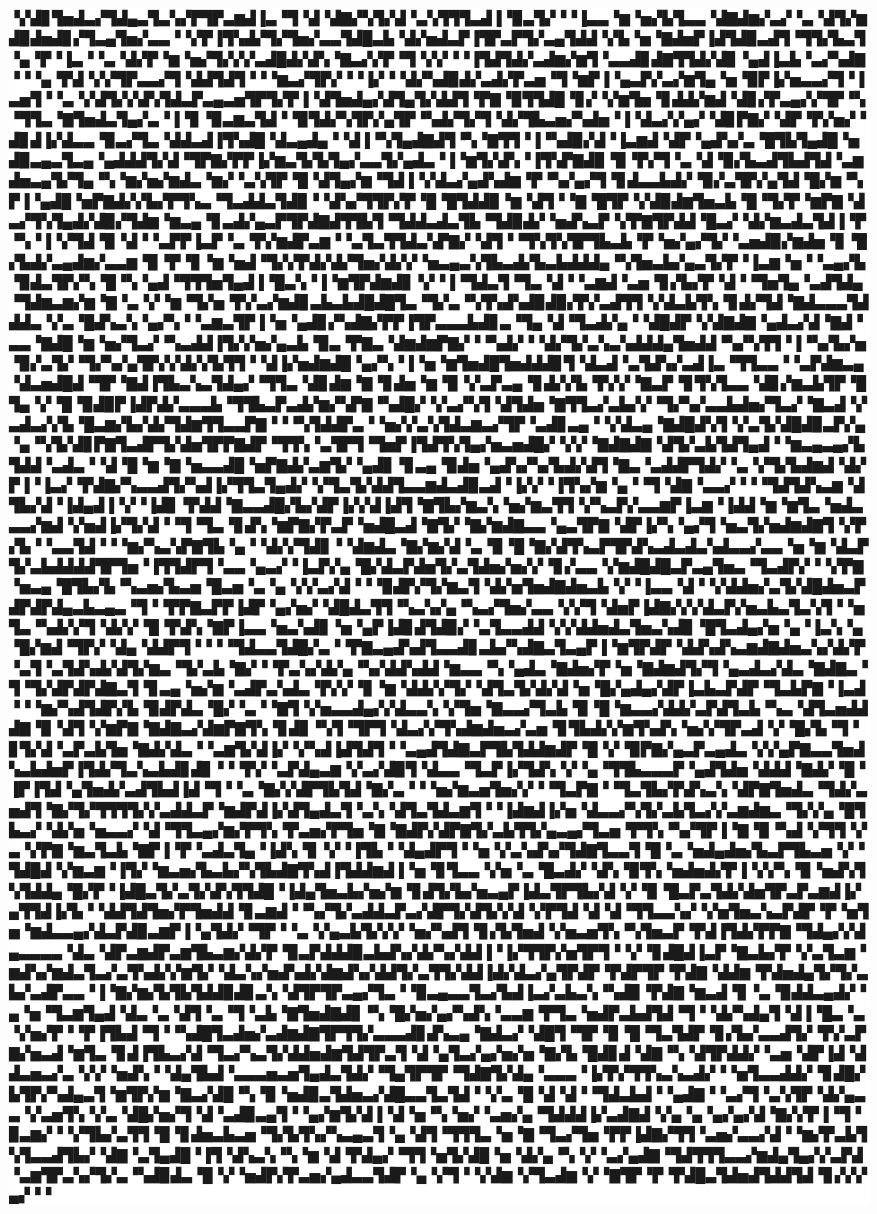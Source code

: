 ▝▞▟▊▜▅▟▃▞▜▟▄▃▜▃▚▞▛▜▛▃▆▟▐▃▝▜▝▟▝▟▇▞▚▜▞▟▝▃▚▜▜▜▃▟▐▝▉▃▜▞▝▝▐▃▃▝▆▝▅▞▙▜▃▃▝▟▇▟▆▞▃▞▝▃▝▟▜▞▆▟▉▟▅▟▊▞▜▃▄▜▅▞▃▃▝▝▞▛▐▜▚▟▞▜▞▜▅▞▃▃▜▟█▃▙▝▟▞▅▟▃▛▐▜▛▃▛▜▞▃▄▜▟▟▝▞▙▝▅▝▇▟▅▛▐▟▜▟▉▃▟▜▝▜▜▞▙▃▜▝▄▝▛▝▐▃▝▝▃▝▟▞▛▝▆▝▅▞▜▞▞▞▃▟█▟▞▟▚▝▇▃▞▞▛▝▜▝▞▞▝▝▐▜▟▜▟▞▃▟▆▞▆▜▝▃▃▟▊▟▇▜▜▟▞▟▊▝▄▟▐▃▙▝▃▞▚▟▇▝▝▝▄▝▛▟▝▞▞▜▛▃▃▞▜▝▟▟▜▟▜▝▝▝▆▃▞▜▛▞▝▝▐▞▝▝▟▞▚▟▉▟▞▃▟▞▛▃▅▝▜▝▆▛▐▝▄▃▛▞▃▞▆▜▄▝▅▝▉▛▐▞▅▃▃▞▜▝▐▃▅▜▝▝▃▝▞▟▜▞▞▟▚▜▟▃▛▃▄▃▅▜▛▜▞▛▐▝▟▜▅▟▄▞▟▜▄▜▞▟▟▜▝▛▇▝▉▜▜▟█▝▊▞▝▞▆▜▅▝▊▟▟▞▆▟▝▟▊▞▛▃▄▞▞▜▛▝▚▝▜▜▃▝▇▜▅▟▃▜▄▞▃▝▐▝▊▝▉▃▆▃▜▟▝▝▉▜▟▞▚▜▛▞▄▜▛▝▚▟▞▜▞▜▝▟▞▜▙▃▅▞▚▟▅▝▐▝▟▃▞▞▄▞▝▟▊▛▇▞▝▟▛▝▛▞▅▞▝▟▊▟▐▞▟▃▃▝▉▃▞▜▃▝▟▟▃▟▐▜▚▟█▝▟▃▄▟▄▝▝▟▐▝▚▜▄▟▇▟▜▝▚▝▇▜▜▝▐▝▚▟▉▞▟▝▐▃▆▟▝▟▛▝▄▟▚▞▃▝█▜▙▜▄▟█▝▅▟▉▃▄▃▜▃▄▝▄▟▟▟▜▞▟▝▜▛▇▞▛▛▐▞▆▃▜▞▙▜▄▞▃▃▜▞▄▟▃▝▐▝▆▜▞▟▚▝▐▜▚▛▇▟▉▝▉▝▛▞▜▝▃▝▟▝▉▞▙▃▟▜▙▟▜▟▝▃▆▟▅▃▄▜▞▜▄▝▚▝▆▞▅▞▆▟▃▝▆▞▝▃▚▜▛▝█▝▟▜▄▞▆▝▜▟▐▝▞▟▃▞▄▟▚▟▆▝▛▝▚▞▄▞▜▝▊▟▃▃▙▟▞▝▉▞▃▜▛▞▄▜▟▝█▞▆▝▚▛▐▝▄▟█▝▅▛▇▟▞▞▙▞▛▜▚▃▝▜▃▟▟▃▜▟▉▝▝▟▚▞▜▜▛▞▛▝█▝█▜▟▟▉▝▆▝▟▜▝▝▇▝█▜▛▝▞▟▉▟▆▜▅▃▙▝█▝▜▞▛▝▆▛▇▝▟▃▞▜▚▜▄▟▞▟▉▞▜▟▆▝▆▃▄▝▊▃▟▞▄▃▛▜▛▟▇▟▜▜▙▜▝▜▟▟▃▟▃▜▙▝▜▟▉▟▞▝▅▟▚▃▛▝▞▛▇▜▛▟▟▝█▃▞▝▟▞▆▃▟▃▜▟▐▝▛▝▚▝▐▝▞▜▟▝▉▝▟▝▝▃▛▛▐▃▛▝▃▝▛▞▆▟▛▃▆▝▝▃▜▃▜▜▟▃▚▛▇▞▝▟▜▝▝▜▚▜▚▜▛▜▙▃▙▝▛▝▅▞▄▞▜▞▝▃▅▟▉▞▆▟▅▝▊▝█▞▙▟▞▃▄▟▆▞▃▃▆▝▉▝▛▝▊▝▆▝▅▟▝▜▞▞▛▟▞▟▞▜▅▞▟▞▞▝▅▃▄▃▚▜▙▃▟▞▙▃▙▟▟▟▄▝▚▜▅▃▙▞▄▃▜▞▛▝▐▃▆▝▅▝▝▃▄▞▙▝▉▟▃▜▛▞▚▝█▝▚▝▄▟▝▜▜▜▅▜▄▟▐▝█▃▚▝▐▝▆▜▛▟▆▟▊▝▞▝▐▝▜▟▃▜▝▜▃▝▟▝▝▃▆▟▝▃▅▝▊▞▙▞▛▝▟▝▝▜▅▜▄▝▃▟▜▟▄▝▜▟▆▃▆▞▆▝▇▝▃▝▞▝▆▝▜▞▅▝▛▞▃▞▆▟▊▃▙▃▙▟█▟█▜▃▝▜▞▃▝▚▜▚▟▚▟▉▟▉▞▛▞▃▟▜▜▝▞▟▃▙▜▚▝▊▟▞▜▟▝▇▟▃▃▃▜▟▟▟▃▝▞▃▝█▟▚▃▚▝▄▞▚▝▝▃▆▃▜▛▐▝▅▝▄▟▊▞▚▟▇▞▛▛▐▜▛▃▃▃▙▟▊▃▝▜▄▝▟▝▜▃▟▞▄▝▝▟█▟▛▝▞▟▇▟▇▝▄▟▃▞▟▝▇▟▝▃▃▝▇▟█▝▆▝▅▞▜▃▞▝▚▃▟▟▐▜▞▞▅▞▄▃▙▝▉▃▝▛▇▃▝▟▆▟▆▛▇▞▝▝▚▟▞▝▝▟▞▜▞▃▚▃▚▟▟▟▄▜▅▟▟▝▚▞▚▜▜▝▐▝▚▞▙▞▅▝▉▞▃▜▞▝▜▞▚▞▄▜▛▞▞▟▞▞▙▜▜▝▝▟▐▞▅▟▆▟█▝▄▞▚▝▐▝▅▝▆▜▅▟█▜▅▟▟▟▊▜▝▟▃▟▝▃▜▟▚▞▃▟▐▃▝▜▜▃▃▝▝▃▛▟▆▃▄▝▟▃▅▟█▟▝▜▛▝▇▟▐▜▙▃▚▃▜▟▄▞▝▜▜▃▝▟▊▟▆▝▇▝▊▟▅▝▆▝▉▝▞▃▛▃▄▝▊▟▞▞▙▝▛▞▞▝▇▃▛▝▊▜▚▜▃▃▝▟▊▞▆▃▙▜▛▝█▜▄▝▞▝█▝▉▟▉▛▐▟▛▟▞▃▃▃▙▝▜▜▙▃▛▃▟▞▆▞▚▛▇▝▚▟█▞▝▞▃▞▚▜▝▟▜▟▅▝▇▜▜▃▞▃▙▞▞▝▜▞▚▞▃▃▙▟▅▞▜▃▞▝▇▃▟▝▞▃▟▃▞▞▙▝█▃▆▞▙▞▟▞▜▟▆▜▜▃▃▛▇▝▝▝▚▜▟▟▛▃▝▝▅▞▞▃▚▜▟▃▆▃▞▜▛▝▃▟▊▃▄▝▝▞▟▃▄▝▇▟█▟▚▜▝▞▃▜▞▟█▟▉▃▛▞▄▝▄▝▚▜▞▟▊▛▇▜▃▟▛▜▞▟▅▜▛▛▇▟▛▝▜▜▚▝▃▜▛▜▝▜▅▛▐▜▟▜▚▜▄▞▅▃▅▟█▞▝▞▞▝▇▟▇▟▇▝▟▜▞▃▙▜▟▜▄▟▝▝▆▃▄▃▄▞▙▜▟▟▝▃▟▃▝▝▟▝█▝▆▝▇▝▅▃▃▟█▝▅▛▇▟▞▃▆▜▞▝▄▟▊▝▊▃▄▝▉▟▅▝▄▟▚▞▚▞▙▟▞▟▜▝▇▃▝▃▟▟▛▜▟▞▝▃▝▞▜▞▙▟▆▟▝▟▞▛▐▝▐▃▞▝▛▟▇▞▚▃▃▟▜▞▚▟▐▞▜▜▃▜▄▟▞▝▞▜▃▜▞▟▟▜▃▃▆▟▃▟▉▃▟▝▐▞▞▝▐▜▚▞▆▝▄▝▝▜▝▟▇▝▃▃▞▝▝▝▜▟▜▟▚▃▆▝▟▜▙▞▟▝▐▟▄▟▐▝▞▝▐▟▊▝▛▟▟▝▇▃▃▟█▞▙▞▟▛▐▞▞▟▐▟▜▝▇▜▙▞▆▃▚▝▅▞▆▃▜▜▝▞▚▃▛▞▃▃▆▛▐▃▆▝▐▟▟▝▆▝▆▜▃▝▅▟▃▃▃▞▆▟▝▞▅▟▐▞▜▞▟▝▝▜▝▜▃▝▊▟▚▝▆▛▇▞▛▃▛▝▅▟█▃▟▝▇▜▞▝▇▞▆▟▇▃▃▝▄▃▜▛▇▝▟▛▐▞▚▝▄▞▜▝▅▃▜▞▅▟▆▟▇▜▝▞▛▞▙▝▝▃▃▜▟▝▝▝▆▞▚▃▚▛▇▜▙▝▄▝▝▟▞▞▜▟▊▝▝▟▆▟▃▝▇▞▆▞▟▝▃▝▉▝█▝▇▞▟▜▚▃▛▜▛▟▚▃▟▃▟▃▚▟▃▃▞▃▃▝▅▝▆▝▟▃▛▜▞▃▙▟▟▟▟▜▛▜▅▝▐▜▜▟▛▜▝▃▃▝▄▃▞▝▐▃▛▞▄▝█▞▟▃▛▟▅▜▞▃▜▟▅▞▅▞▞▝▊▞▃▃▝▞▆▟█▟█▃▛▃▄▜▅▃▝▜▃▟▛▞▝▝▞▛▇▝▅▃▄▝█▜▙▞▙▝▚▃▅▞▙▃▅▝█▃▅▝▃▝▄▝▞▞▃▞▟▝▝▝▉▟▛▞▜▞▆▃▜▝▟▞▅▜▅▟▇▟▅▃▙▝▞▝▐▃▃▝▟▝▝▞▟▟▅▞▃▜▞▟█▟▅▃▛▟▛▟▛▟▄▃▙▃▄▃▝▜▝▝▛▛▇▃▛▛▐▟▛▝▄▞▅▞▝▟█▟▃▜▜▝▚▃▚▞▄▝▚▃▞▜▅▞▃▃▝▞▞▜▝▟▅▛▐▟▇▞▞▞▟▃▛▞▅▃▙▃▜▃▚▜▝▝▅▜▃▝▚▟▞▞▜▝▟▞▞▝█▝▛▟▚▝▇▛▐▃▃▝▅▃▚▟▊▝▅▝▄▛▐▟▊▟▜▟▉▞▝▃▜▃▃▟▟▝▞▞▟▟▅▟▃▜▅▃▚▟▊▝█▜▃▟▄▞▅▝▄▝▐▃▚▝▄▝█▞▆▟▝▜▛▞▝▟▄▝▟▟▛▜▝▝▝▝▜▟▃▃▜▟█▞▃▝▝▛▇▃▄▟▚▟▜▃▃▟▊▃▙▞▚▟▇▃▜▃▄▛▐▝▆▜▛▟▛▝▟▟▚▟▚▃▆▟▇▟▅▃▚▞▟▞▛▝▃▜▝▃▜▟▚▟▞▟▜▞▆▃▝▜▞▃▙▝▇▞▝▝▛▃▚▞▟▞▄▝▚▞▟▟▚▟▟▝▆▃▃▝▚▝▄▟▃▝▇▟▅▞▛▝▅▝▇▟▆▟▜▞▜▝▄▃▟▃▞▟▃▝▇▟▇▃▝▜▝▜▞▟▛▟▛▟▇▃▜▝▊▃▄▝▅▞▆▝▃▟▛▃▚▟▃▝▛▞▞▝▊▝▆▝▟▟▞▞▜▞▝▟▜▃▜▞▟▞▟▝▅▝█▞▄▟▄▞▟▛▐▃▙▃▛▟▛▝▜▃▙▛▇▝▐▃▟▝▝▝▆▞▚▟▜▟▛▞▙▝▉▟▛▟▃▝█▞▝▃▝▝▇▜▝▞▅▃▃▟▄▞▞▟▃▃▚▝▞▜▅▝▇▃▃▞▜▃▙▝▉▝█▝▆▃▃▞▟▟▞▃▛▟▜▃▙▝▚▃▝▟▜▃▅▟▟▟▇▝▉▝▟▜▝▞▆▛▇▝▇▟▇▃▞▟▆▛▇▜▚▝▊▟▊▝▚▜▝▜▛▜▝▟▃▞▞▜▚▟▆▟▅▃▞▃▅▝▊▜▙▟▞▞▆▜▚▟▚▝▅▞▞▜▛▃▟▝▞▝█▞▙▝▜▝▊▜▞▟▝▃▛▃▙▜▅▝▇▟▞▟▃▝▝▃▆▜▞▟▐▞▝▞▚▟▐▟▜▟▜▝▝▃▄▟▜▟▇▃▛▜▙▜▟▟▆▟▛▝█▝▞▝▉▛▇▞▄▃▛▃▄▟▃▝▞▞▄▛▇▃▃▜▅▟▚▃▙▟▅▛▐▜▟▞▜▃▚▃▙▟▊▟▊▝▝▝▛▞▝▃▛▟▄▃▆▝▞▃▞▟▉▜▝▟▃▃▝▜▃▛▐▞▜▟▚▝▞▝▄▝▜▜▙▃▃▃▛▝▄▟▜▟▅▝▟▟▟▝▇▟▞▝█▝▐▛▐▜▟▝▄▜▅▟▞▃▟▜▙▟▐▟▝▜▝▝▃▝▇▞▞▟▛▜▙▜▟▝▇▞▃▝▝▝▅▞▆▃▅▜▅▞▞▝▝▜▃▛▇▝▝▜▃▜▙▞▛▟▚▃▚▝▟▛▇▜▅▟▃▝▜▟▞▃▅▟▜▝▇▞▜▞▜▜▜▜▞▞▃▟▟▃▛▝▆▟▛▟▐▞▟▜▄▟▃▜▝▃▚▝▟▜▃▜▟▃▆▜▝▝▐▟▆▟▐▞▅▝▟▃▃▞▚▜▞▃▙▜▃▞▞▃▆▟▆▃▝▜▞▞▄▝█▜▙▃▞▝▟▞▅▝▅▃▃▞▝▟▝▜▜▃▄▞▆▞▛▜▚▝▛▃▅▞▛▜▅▝▇▝▇▟▛▞▟▛▇▜▞▃▙▜▜▞▄▃▄▞▜▃▅▝▛▜▚▝▚▞▜▛▐▝▇▝▉▝▚▟▝▞▜▜▝▞▃▝▞▛▇▝▆▃▜▃▙▝▇▛▐▝▛▝▃▟▃▜▄▝▐▟▚▝▊▝▞▝▐▜▙▝▝▟▄▟▛▜▝▝▅▝▞▃▚▟▚▞▜▟▇▜▃▃▜▝█▝▃▝▅▟▄▟▅▞▙▃▛▜▙▃▅▝▞▝▜▟█▟▝▞▆▃▆▝▐▜▞▝▆▃▅▞▙▃▙▞▚▜▙▟▇▜▚▟▐▜▟▟▆▟▐▝▅▝▊▜▃▃▝▞▅▝▃▝█▃▟▞▝▟▚▝▉▜▚▝▅▟▅▟▞▛▐▝▞▞▚▝▉▝▅▟▚▜▚▜▟▟▄▝█▞▛▝▐▟█▃▜▞▃▜▞▟▚▜▜▟█▝▐▟▄▜▅▃▙▞▅▞▆▝▊▟▜▞▙▞▅▃▄▛▐▟▃▜▛▜▙▞▟▝▞▝▉▝█▃▛▃▜▟▞▟▅▜▛▃▛▃▆▟▐▞▄▜▜▟▐▞▙▝▝▟▟▜▟▜▅▞▛▜▅▟▟▝▊▃▆▟▝▝▚▞▜▞▃▟▟▃▛▃▞▟▛▜▞▟▜▞▞▟▝▞▛▜▟▝▟▝▟▝▜▜▃▃▚▞▝▞▅▜▅▃▚▃▛▟▛▝▛▝▅▜▅▝▆▟▃▃▄▞▟▃▛▟▉▃▆▛▐▝▄▜▟▞▝▜▛▝▝▃▝▞▄▃▙▜▞▞▞▝▅▞▚▟▜▝▊▞▙▜▅▟▝▞▅▃▅▜▚▝▚▜▅▃▛▝▛▟▐▜▟▞▛▛▇▝▜▟▄▞▞▟▄▃▃▃▃▝▟▃▝▟▛▃▆▟▛▃▆▜▙▃▆▞▟▞▛▝▉▃▛▟▟▟▉▃▙▟▚▞▟▞▚▞▟▟▐▝▐▞▜▜▛▞▅▜▛▜▝▝▞▝▊▟█▟▐▃▛▝▇▃▙▞▛▝▞▃▜▃▆▝▆▟▚▞▆▟▃▜▃▞▃▜▚▟▞▞▆▜▞▝▟▃▚▞▅▟▚▟▞▟▆▟▚▞▟▟▜▞▃▜▜▞▟▟▐▟▞▟▃▞▄▜▛▟▛▝▛▟▛▜▛▝▛▟▇▝▟▟▆▝▛▟▅▟▄▜▞▜▞▃▙▞▃▟▛▃▃▝▐▝▇▞▆▞▙▜▙▜▟▟▉▟▊▃▚▝▟▜▛▜▛▃▄▞▜▃▝▝▉▃▄▃▃▜▃▞▙▟▐▃▞▃▙▃▚▝▚▟▉▝▛▟▇▝▆▃▟▝▊▝▃▝▉▟▟▃▄▟▞▝▄▝▅▝▜▃▆▜▄▟▝▟▃▝▃▝▟▜▝▃▝▜▝▃▙▝▇▜▅▟▇▟▊▝▚▝█▞▅▞▄▞▚▟▚▝▃▃▆▝▛▜▃▝▅▟▛▃▙▟▜▟▝▜▝▝▟▞▚▟▄▜▝▟▐▝█▃▝▃▝▞▅▞▛▝▝▛▐▜▙▟▝▜▝▝▚▟█▜▃▟▅▞▃▟▆▟▇▜▛▜▜▞▃▃▃▟▊▟▚▃▄▝▇▟▃▞▝▟█▜▝▜▛▝▉▝█▝▜▃▜▟▛▝▊▞▙▞▃▃▟▜▞▝▛▞▃▛▇▞▅▃▟▝▆▜▃▝▊▟▐▜▙▃▞▟▝▜▃▞▚▃▜▞▟▟▅▟▆▜▟▜▛▃▜▝▟▝▄▜▃▞▄▞▅▞▅▝▇▞▙▝█▟▊▟▝▟▇▝▚▝▟▜▛▟▟▞▝▃▅▝▟▛▐▟▝▟▟▃▅▃▞▃▝▞▞▝▅▟▚▝▝▟▄▜▙▟▝▃▃▃▅▃▅▜▄▟▃▜▟▞▝▜▄▜▛▜▛▝▜▟▇▜▞▟▄▝▃▃▃▝▐▞▛▞▜▜▚▃▚▃▟▞▝▝▅▜▃▃▟▟▞▝▊▟█▞▙▜▛▞▚▟▄▃▜▝▆▜▛▞▆▝▇▃▞▟█▝▚▝▉▝▅▟▉▃▜▟▅▃▞▟█▃▃▜▃▜▟▝▝▞▃▝█▝▟▝▟▝▝▜▟▃▙▟▝▝▄▟▇▝▝▃▞▜▝▃▚▜▛▝▟▞▄▃▃▝▞▃▅▜▚▝▞▃▝▟█▞▅▞▜▝▟▝▃▟▉▃▄▜▝▝▄▞▆▜▞▟▐▝▟▝▅▝▚▝▅▞▝▃▅▞▄▝▜▟▟▟▐▞▃▟▇▟▝▞▄▝▄▝▄▞▄▞▟▝▇▞▞▛▐▝▜▝▉▃▆▞▝▝▞▜▙▞▃▜▜▝█▝▊▟▅▃▙▃▅▝▜▞▙▜▚▞▚▃▄▃▜▝▄▝▟▜▝▜▜▜▃▝▅▝▇▝▜▃▞▜▅▝▛▛▐▟▇▞▜▜▝▃▅▞▃▃▞▟▝▝▆▞▛▃▙▜▚▜▃▃▟▜▙▞▝▟▇▝▃▜▄▟█▝▐▜▝▟▚▃▚▝▚▝▆▝▟▝▛▟▄▞▝▜▜▝▅▜▞▟█▝▅▝▟▞▄▝▚▝▞▝▃▞▄▟▇▝▜▟▜▜▜▃▃▞▆▟▄▜▄▞▞▃▛▟▝▃▆▜▛▃▚▞▜▞▃▝▚▟▉▟▃▝█▝▞▝▅▟▛▞▛▃▅▞▄▟▃▃▜▟▛▝▄▝▞▜▝▝▞▟▆▝▞▜▃▟▆▝▞▝▇▜▛▝▛▝▛▟█▃▜▟▅▟▜▟▟▜▟▝▊▞▞▞▄▞▝▝